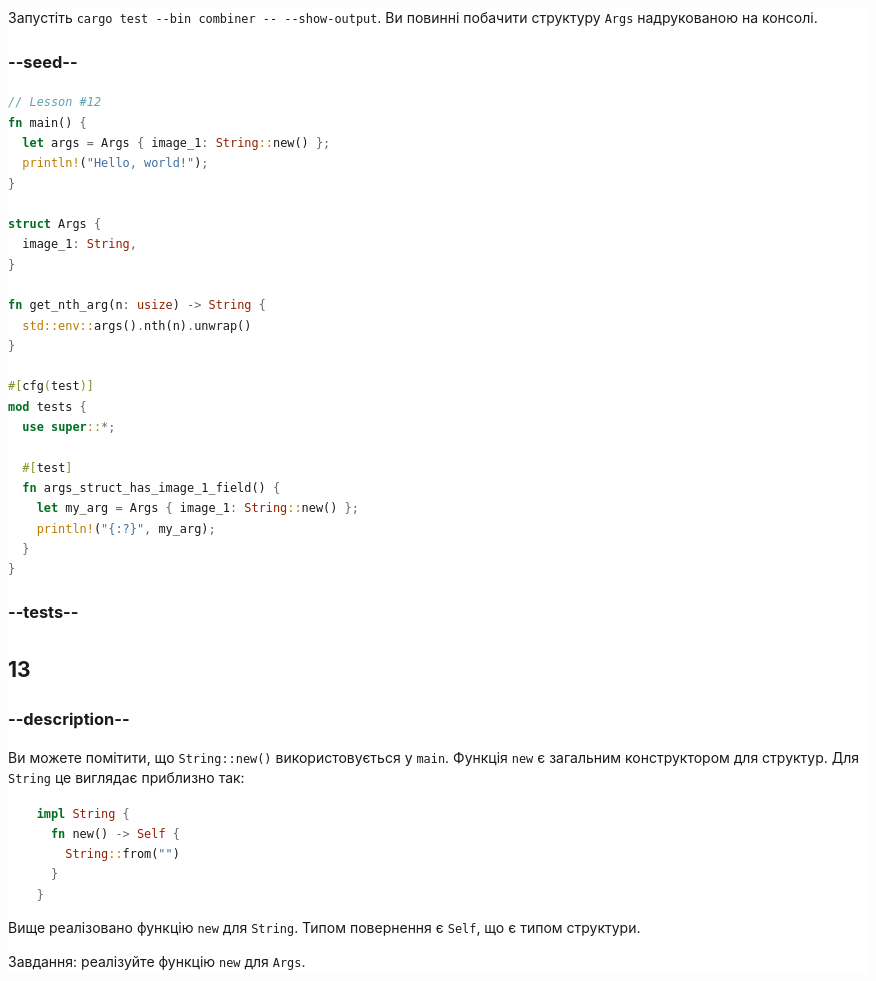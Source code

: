 Запустіть `cargo test --bin combiner -- --show-output`. Ви повинні побачити структуру `Args` надрукованою на консолі.

### --seed--

```rust
// Lesson #12
fn main() {
  let args = Args { image_1: String::new() };
  println!("Hello, world!");
}

struct Args {
  image_1: String,
}

fn get_nth_arg(n: usize) -> String {
  std::env::args().nth(n).unwrap()
}

#[cfg(test)]
mod tests {
  use super::*;

  #[test]
  fn args_struct_has_image_1_field() {
    let my_arg = Args { image_1: String::new() };
    println!("{:?}", my_arg);
  }
}
```

### --tests--

## 13

### --description--

Ви можете помітити, що `String::new()` використовується у `main`. Функція `new` є загальним конструктором для структур. Для `String` це виглядає приблизно так:

```rust
    impl String {
      fn new() -> Self {
        String::from("")
      }
    }
```

Вище реалізовано функцію `new` для `String`. Типом повернення є `Self`, що є типом структури.

Завдання: реалізуйте функцію `new` для `Args`.
